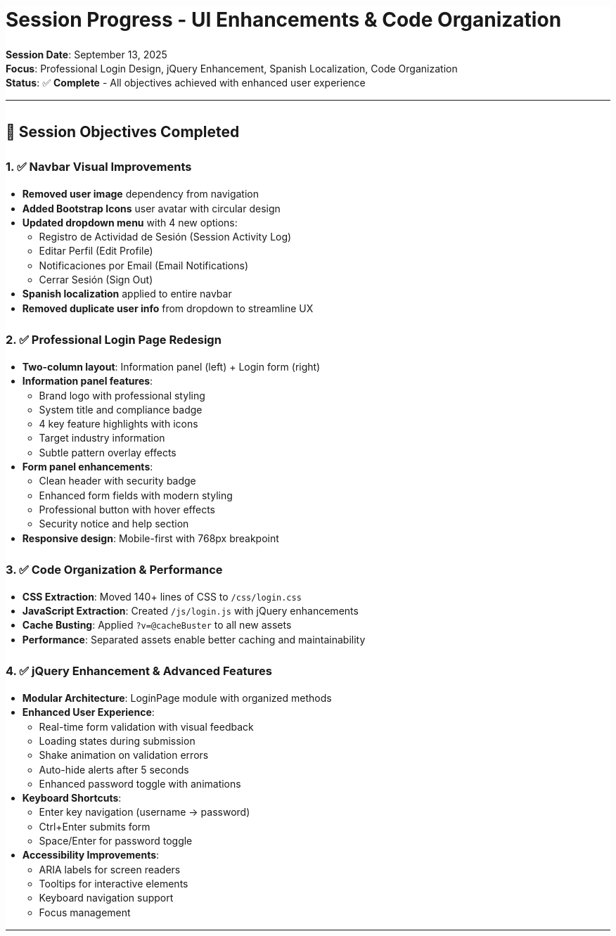 # Session Progress - UI Enhancements & Code Organization

**Session Date**: September 13, 2025  
**Focus**: Professional Login Design, jQuery Enhancement, Spanish Localization, Code Organization  
**Status**: ✅ **Complete** - All objectives achieved with enhanced user experience

---

## 🎯 **Session Objectives Completed**

### **1. ✅ Navbar Visual Improvements**
- **Removed user image** dependency from navigation
- **Added Bootstrap Icons** user avatar with circular design
- **Updated dropdown menu** with 4 new options:
  - Registro de Actividad de Sesión (Session Activity Log)
  - Editar Perfil (Edit Profile) 
  - Notificaciones por Email (Email Notifications)
  - Cerrar Sesión (Sign Out)
- **Spanish localization** applied to entire navbar
- **Removed duplicate user info** from dropdown to streamline UX

### **2. ✅ Professional Login Page Redesign**
- **Two-column layout**: Information panel (left) + Login form (right)
- **Information panel features**:
  - Brand logo with professional styling
  - System title and compliance badge
  - 4 key feature highlights with icons
  - Target industry information
  - Subtle pattern overlay effects
- **Form panel enhancements**:
  - Clean header with security badge
  - Enhanced form fields with modern styling
  - Professional button with hover effects
  - Security notice and help section
- **Responsive design**: Mobile-first with 768px breakpoint

### **3. ✅ Code Organization & Performance**
- **CSS Extraction**: Moved 140+ lines of CSS to `/css/login.css`
- **JavaScript Extraction**: Created `/js/login.js` with jQuery enhancements
- **Cache Busting**: Applied `?v=@cacheBuster` to all new assets
- **Performance**: Separated assets enable better caching and maintainability

### **4. ✅ jQuery Enhancement & Advanced Features**
- **Modular Architecture**: LoginPage module with organized methods
- **Enhanced User Experience**:
  - Real-time form validation with visual feedback
  - Loading states during submission
  - Shake animation on validation errors
  - Auto-hide alerts after 5 seconds
  - Enhanced password toggle with animations
- **Keyboard Shortcuts**:
  - Enter key navigation (username → password)
  - Ctrl+Enter submits form
  - Space/Enter for password toggle
- **Accessibility Improvements**:
  - ARIA labels for screen readers
  - Tooltips for interactive elements
  - Keyboard navigation support
  - Focus management

---